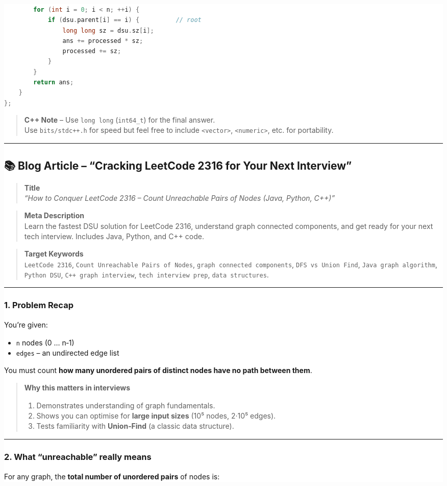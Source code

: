 ```cpp
        for (int i = 0; i < n; ++i) {
            if (dsu.parent[i] == i) {          // root
                long long sz = dsu.sz[i];
                ans += processed * sz;
                processed += sz;
            }
        }
        return ans;
    }
};
```

> **C++ Note** – Use `long long` (`int64_t`) for the final answer.  
> Use `bits/stdc++.h` for speed but feel free to include `<vector>`, `<numeric>`, etc. for portability.

---

## 📚 Blog Article – “Cracking LeetCode 2316 for Your Next Interview”

> **Title**  
> *“How to Conquer LeetCode 2316 – Count Unreachable Pairs of Nodes (Java, Python, C++)”*

> **Meta Description**  
> Learn the fastest DSU solution for LeetCode 2316, understand graph connected components, and get ready for your next tech interview. Includes Java, Python, and C++ code.

> **Target Keywords**  
> `LeetCode 2316`, `Count Unreachable Pairs of Nodes`, `graph connected components`, `DFS vs Union Find`, `Java graph algorithm`, `Python DSU`, `C++ graph interview`, `tech interview prep`, `data structures`.

---

### 1. Problem Recap

You’re given:

- `n` nodes (0 … n‑1)
- `edges` – an undirected edge list

You must count **how many unordered pairs of distinct nodes have no path between them**.

> **Why this matters in interviews**  
> 1. Demonstrates understanding of graph fundamentals.  
> 2. Shows you can optimise for **large input sizes** (10⁵ nodes, 2·10⁵ edges).  
> 3. Tests familiarity with **Union‑Find** (a classic data structure).

---

### 2. What “unreachable” really means

For any graph, the **total number of unordered pairs** of nodes is:
